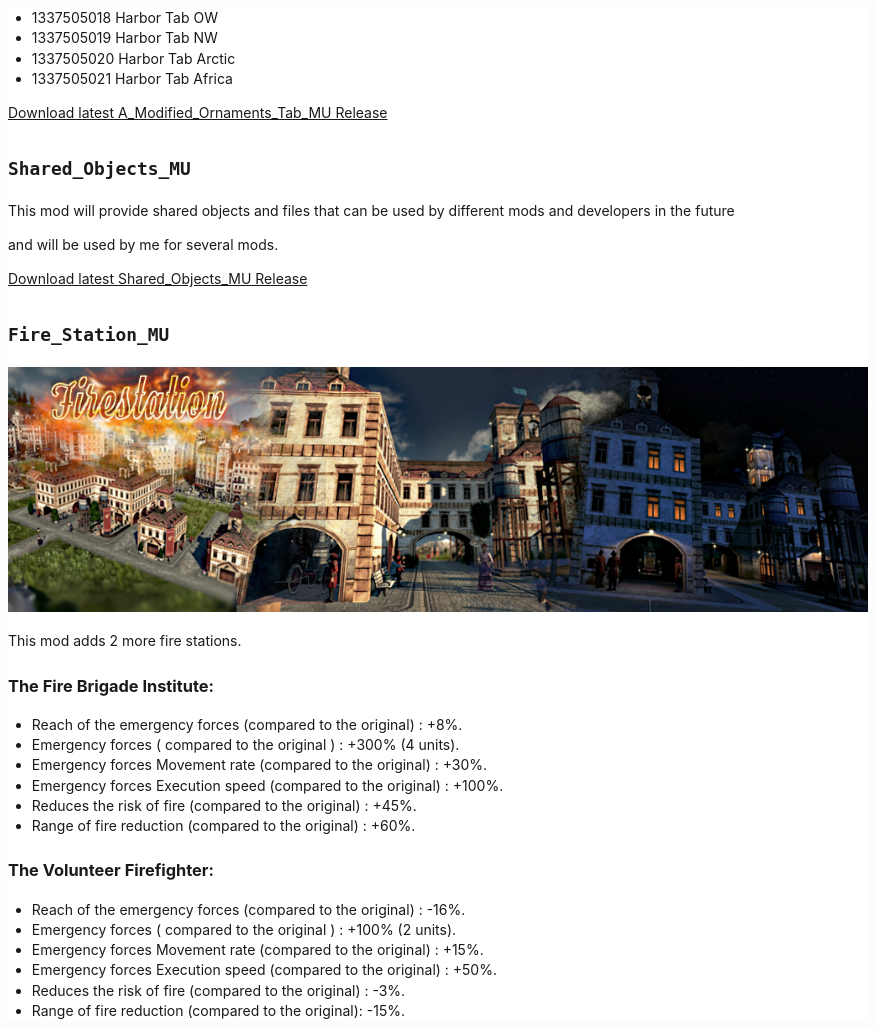 - 1337505018 Harbor Tab OW
- 1337505019 Harbor Tab NW
- 1337505020 Harbor Tab Arctic
- 1337505021 Harbor Tab Africa


[Download latest A_Modified_Ornaments_Tab_MU Release](https://github.com/muggenstuermer/MU_Anno1800_Mod_Collection/releases/latest)


## `Shared_Objects_MU`

This mod will provide shared objects and files that can be used by different mods and developers in the future 

and will be used by me for several mods.

[Download latest Shared_Objects_MU Release](https://github.com/muggenstuermer/MU_Anno1800_Mod_Collection/releases/latest)


## `Fire_Station_MU`

![](./doc/firestation_banner.jpg)

This mod adds 2 more fire stations.

### The Fire Brigade Institute:

- Reach of the emergency forces (compared to the original) : +8%.
- Emergency forces ( compared to the original ) : +300% (4 units).
- Emergency forces Movement rate (compared to the original) : +30%.
- Emergency forces Execution speed (compared to the original) : +100%.
- Reduces the risk of fire (compared to the original) : +45%.
- Range of fire reduction (compared to the original) : +60%.


### The Volunteer Firefighter:

- Reach of the emergency forces (compared to the original) : -16%.
- Emergency forces ( compared to the original ) : +100% (2 units).
- Emergency forces Movement rate (compared to the original) : +15%.
- Emergency forces Execution speed (compared to the original) : +50%.
- Reduces the risk of fire  (compared to the original) : -3%.
- Range of fire reduction (compared to the original): -15%.
